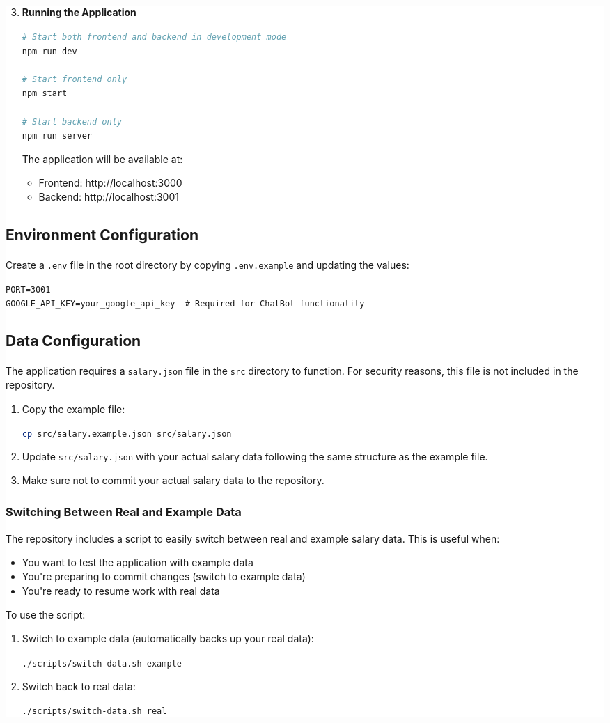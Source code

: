 3. **Running the Application**
   ```bash
   # Start both frontend and backend in development mode
   npm run dev

   # Start frontend only
   npm start

   # Start backend only
   npm run server
   ```

   The application will be available at:
   - Frontend: http://localhost:3000
   - Backend: http://localhost:3001

## Environment Configuration

Create a `.env` file in the root directory by copying `.env.example` and updating the values:
```
PORT=3001
GOOGLE_API_KEY=your_google_api_key  # Required for ChatBot functionality
```

## Data Configuration

The application requires a `salary.json` file in the `src` directory to function. For security reasons, this file is not included in the repository.

1. Copy the example file:
   ```bash
   cp src/salary.example.json src/salary.json
   ```

2. Update `src/salary.json` with your actual salary data following the same structure as the example file.

3. Make sure not to commit your actual salary data to the repository.

### Switching Between Real and Example Data

The repository includes a script to easily switch between real and example salary data. This is useful when:
- You want to test the application with example data
- You're preparing to commit changes (switch to example data)
- You're ready to resume work with real data

To use the script:

1. Switch to example data (automatically backs up your real data):
   ```bash
   ./scripts/switch-data.sh example
   ```

2. Switch back to real data:
   ```bash
   ./scripts/switch-data.sh real
   ```
